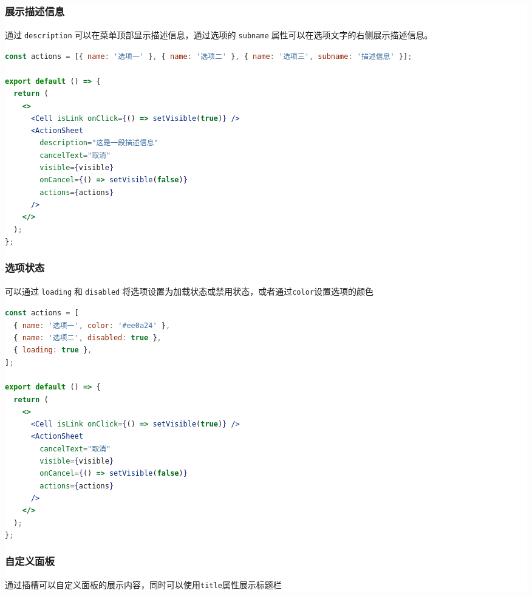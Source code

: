 ### 展示描述信息

通过 `description` 可以在菜单顶部显示描述信息，通过选项的 `subname` 属性可以在选项文字的右侧展示描述信息。

```jsx
const actions = [{ name: '选项一' }, { name: '选项二' }, { name: '选项三', subname: '描述信息' }];

export default () => {
  return (
    <>
      <Cell isLink onClick={() => setVisible(true)} />
      <ActionSheet
        description="这是一段描述信息"
        cancelText="取消"
        visible={visible}
        onCancel={() => setVisible(false)}
        actions={actions}
      />
    </>
  );
};
```

### 选项状态

可以通过 `loading` 和 `disabled` 将选项设置为加载状态或禁用状态，或者通过`color`设置选项的颜色

```jsx
const actions = [
  { name: '选项一', color: '#ee0a24' },
  { name: '选项二', disabled: true },
  { loading: true },
];

export default () => {
  return (
    <>
      <Cell isLink onClick={() => setVisible(true)} />
      <ActionSheet
        cancelText="取消"
        visible={visible}
        onCancel={() => setVisible(false)}
        actions={actions}
      />
    </>
  );
};
```

### 自定义面板

通过插槽可以自定义面板的展示内容，同时可以使用`title`属性展示标题栏
